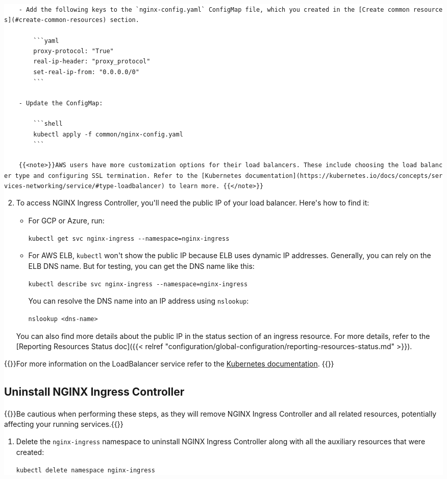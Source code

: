         - Add the following keys to the `nginx-config.yaml` ConfigMap file, which you created in the [Create common resources](#create-common-resources) section.

            ```yaml
            proxy-protocol: "True"
            real-ip-header: "proxy_protocol"
            set-real-ip-from: "0.0.0.0/0"
            ```

        - Update the ConfigMap:

            ```shell
            kubectl apply -f common/nginx-config.yaml
            ```

        {{<note>}}AWS users have more customization options for their load balancers. These include choosing the load balancer type and configuring SSL termination. Refer to the [Kubernetes documentation](https://kubernetes.io/docs/concepts/services-networking/service/#type-loadbalancer) to learn more. {{</note>}}

2. To access NGINX Ingress Controller, you'll need the public IP of your load balancer. Here's how to find it:

    - For GCP or Azure, run:

        ```shell
        kubectl get svc nginx-ingress --namespace=nginx-ingress
        ```

    - For AWS ELB, `kubectl` won't show the public IP because ELB uses dynamic IP addresses. Generally, you can rely on the ELB DNS name. But for testing, you can get the DNS name like this:

        ```shell
        kubectl describe svc nginx-ingress --namespace=nginx-ingress
        ```

        You can resolve the DNS name into an IP address using `nslookup`:

        ```shell
        nslookup <dns-name>
        ```

    You can also find more details about the public IP in the status section of an ingress resource. For more details, refer to the [Reporting Resources Status doc]({{< relref "configuration/global-configuration/reporting-resources-status.md" >}}).

{{<note>}}For more information on the LoadBalancer service refer to the [Kubernetes documentation](https://kubernetes.io/docs/concepts/services-networking/service/#type-loadbalancer). {{</note>}}

## Uninstall NGINX Ingress Controller

{{<important>}}Be cautious when performing these steps, as they will remove NGINX Ingress Controller and all related resources, potentially affecting your running services.{{</important>}}

1. Delete the `nginx-ingress` namespace to uninstall NGINX Ingress Controller along with all the auxiliary resources that were created:

    ```shell
    kubectl delete namespace nginx-ingress
    ```

